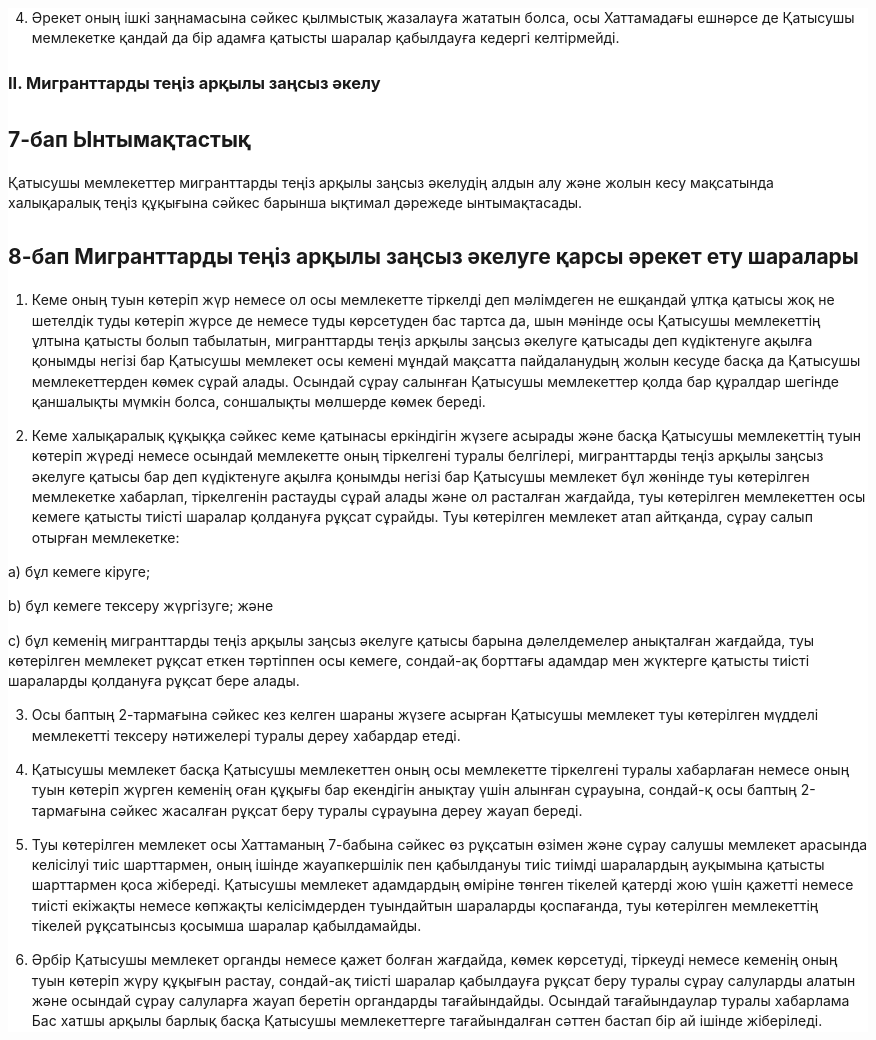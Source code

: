 4. Әрекет оның ішкі заңнамасына сәйкес қылмыстық жазалауға жататын болса, осы Хаттамадағы ешнәрсе де Қатысушы мемлекетке қандай да бір адамға қатысты шаралар қабылдауға кедергі келтірмейді.

### II. Мигранттарды теңіз арқылы заңсыз әкелу

## 7-бап Ынтымақтастық

Қатысушы мемлекеттер мигранттарды теңіз арқылы заңсыз әкелудің алдын алу және жолын кесу мақсатында халықаралық теңіз құқығына сәйкес барынша ықтимал дәрежеде ынтымақтасады.

## 8-бап Мигранттарды теңіз арқылы заңсыз әкелуге қарсы әрекет ету шаралары

1. Кеме оның туын көтеріп жүр немесе ол осы мемлекетте тіркелді деп мәлімдеген не ешқандай ұлтқа қатысы жоқ не шетелдік туды көтеріп жүрсе де немесе туды көрсетуден бас тартса да, шын мәнінде осы Қатысушы мемлекеттің ұлтына қатысты болып табылатын, мигранттарды теңіз арқылы заңсыз әкелуге қатысады деп күдіктенуге ақылға қонымды негізі бар Қатысушы мемлекет осы кемені мұндай мақсатта пайдаланудың жолын кесуде басқа да Қатысушы мемлекеттерден көмек сұрай алады. Осындай сұрау салынған Қатысушы мемлекеттер қолда бар құралдар шегінде қаншалықты мүмкін болса, соншалықты мөлшерде көмек береді.

2. Кеме халықаралық құқыққа сәйкес кеме қатынасы еркіндігін жүзеге асырады және басқа Қатысушы мемлекеттің туын көтеріп жүреді немесе осындай мемлекетте оның тіркелгені туралы белгілері, мигранттарды теңіз арқылы заңсыз әкелуге қатысы бар деп күдіктенуге ақылға қонымды негізі бар Қатысушы мемлекет бұл жөнінде туы көтерілген мемлекетке хабарлап, тіркелгенін растауды сұрай алады және ол расталған жағдайда, туы көтерілген мемлекеттен осы кемеге қатысты тиісті шаралар қолдануға рұқсат сұрайды. Туы көтерілген мемлекет атап айтқанда, сұрау салып отырған мемлекетке:

а) бұл кемеге кіруге;

b) бұл кемеге тексеру жүргізуге; және

с) бұл кеменің мигранттарды теңіз арқылы заңсыз әкелуге қатысы барына дәлелдемелер анықталған жағдайда, туы көтерілген мемлекет рұқсат еткен тәртіппен осы кемеге, сондай-ақ борттағы адамдар мен жүктерге қатысты тиісті шараларды қолдануға рұқсат бере алады.

3. Осы баптың 2-тармағына сәйкес кез келген шараны жүзеге асырған Қатысушы мемлекет туы көтерілген мүдделі мемлекетті тексеру нәтижелері туралы дереу хабардар етеді.

4. Қатысушы мемлекет басқа Қатысушы мемлекеттен оның осы мемлекетте тіркелгені туралы хабарлаған немесе оның туын көтеріп жүрген кеменің оған құқығы бар екендігін анықтау үшін алынған сұрауына, сондай-қ осы баптың 2-тармағына сәйкес жасалған рұқсат беру туралы сұрауына дереу жауап береді.

5. Туы көтерілген мемлекет осы Хаттаманың 7-бабына сәйкес өз рұқсатын өзімен және сұрау салушы мемлекет арасында келісілуі тиіс шарттармен, оның ішінде жауапкершілік пен қабылдануы тиіс тиімді шаралардың ауқымына қатысты шарттармен қоса жібереді. Қатысушы мемлекет адамдардың өміріне төнген тікелей қатерді жою үшін қажетті немесе тиісті екіжақты немесе көпжақты келісімдерден туындайтын шараларды қоспағанда, туы көтерілген мемлекеттің тікелей рұқсатынсыз қосымша шаралар қабылдамайды.

6. Әрбір Қатысушы мемлекет органды немесе қажет болған жағдайда, көмек көрсетуді, тіркеуді немесе кеменің оның туын көтеріп жүру құқығын растау, сондай-ақ тиісті шаралар қабылдауға рұқсат беру туралы сұрау салуларды алатын және осындай сұрау салуларға жауап беретін органдарды тағайындайды. Осындай тағайындаулар туралы хабарлама Бас хатшы арқылы барлық басқа Қатысушы мемлекеттерге тағайындалған сәттен бастап бір ай ішінде жіберіледі.
